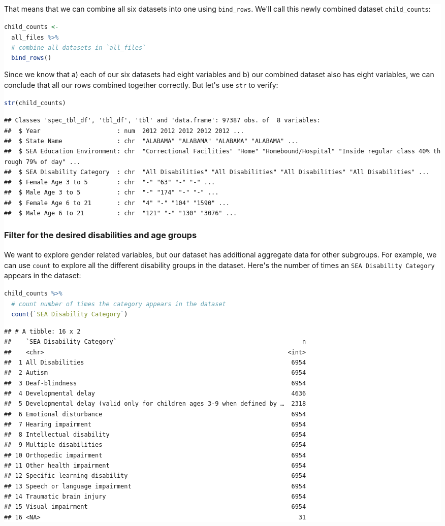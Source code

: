 That means that we can combine all six datasets into one using `bind_rows`. We'll call this newly combined dataset `child_counts`:


```r
child_counts <-
  all_files %>%
  # combine all datasets in `all_files`
  bind_rows()
```

Since we know that a) each of our six datasets had eight variables and b) our combined dataset also has eight variables, we can conclude that all our rows combined together correctly. But let's use `str` to verify: 


```r
str(child_counts)
```

```
## Classes 'spec_tbl_df', 'tbl_df', 'tbl' and 'data.frame':	97387 obs. of  8 variables:
##  $ Year                     : num  2012 2012 2012 2012 2012 ...
##  $ State Name               : chr  "ALABAMA" "ALABAMA" "ALABAMA" "ALABAMA" ...
##  $ SEA Education Environment: chr  "Correctional Facilities" "Home" "Homebound/Hospital" "Inside regular class 40% through 79% of day" ...
##  $ SEA Disability Category  : chr  "All Disabilities" "All Disabilities" "All Disabilities" "All Disabilities" ...
##  $ Female Age 3 to 5        : chr  "-" "63" "-" "-" ...
##  $ Male Age 3 to 5          : chr  "-" "174" "-" "-" ...
##  $ Female Age 6 to 21       : chr  "4" "-" "104" "1590" ...
##  $ Male Age 6 to 21         : chr  "121" "-" "130" "3076" ...
```

### Filter for the desired disabilities and age groups

We want to explore gender related variables, but our dataset has additional aggregate data for other subgroups. For example, we can use `count` to explore all the different disability groups in the dataset. Here's the number of times an `SEA Disability Category` appears in the dataset: 


```r
child_counts %>%
  # count number of times the category appears in the dataset
  count(`SEA Disability Category`)
```

```
## # A tibble: 16 x 2
##    `SEA Disability Category`                                                   n
##    <chr>                                                                   <int>
##  1 All Disabilities                                                         6954
##  2 Autism                                                                   6954
##  3 Deaf-blindness                                                           6954
##  4 Developmental delay                                                      4636
##  5 Developmental delay (valid only for children ages 3-9 when defined by …  2318
##  6 Emotional disturbance                                                    6954
##  7 Hearing impairment                                                       6954
##  8 Intellectual disability                                                  6954
##  9 Multiple disabilities                                                    6954
## 10 Orthopedic impairment                                                    6954
## 11 Other health impairment                                                  6954
## 12 Specific learning disability                                             6954
## 13 Speech or language impairment                                            6954
## 14 Traumatic brain injury                                                   6954
## 15 Visual impairment                                                        6954
## 16 <NA>                                                                       31
```

